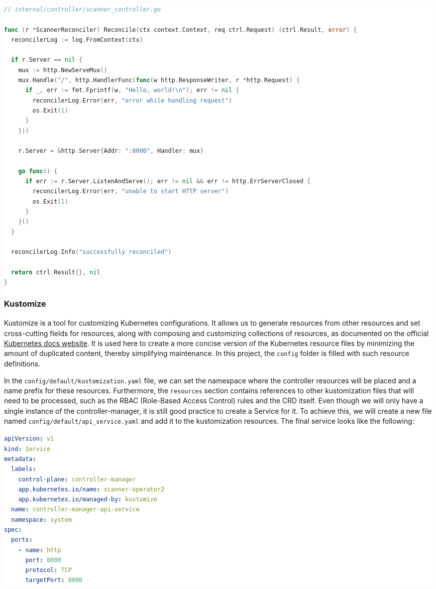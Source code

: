 ```go
// internal/controller/scanner_controller.go

func (r *ScannerReconciler) Reconcile(ctx context.Context, req ctrl.Request) (ctrl.Result, error) {
  reconcilerLog := log.FromContext(ctx)

  if r.Server == nil {
    mux := http.NewServeMux()
    mux.Handle("/", http.HandlerFunc(func(w http.ResponseWriter, r *http.Request) {
      if _, err := fmt.Fprintf(w, "Hello, world!\n"); err != nil {
        reconcilerLog.Error(err, "error while handling request")
        os.Exit(1)
      }
    }))

    r.Server = &http.Server{Addr: ":8000", Handler: mux}

    go func() {
      if err := r.Server.ListenAndServe(); err != nil && err != http.ErrServerClosed {
        reconcilerLog.Error(err, "unable to start HTTP server")
        os.Exit(1)
      }
    }()
  }

  reconcilerLog.Info("successfully reconciled")

  return ctrl.Result{}, nil
}
```

### Kustomize

Kustomize is a tool for customizing Kubernetes configurations. It allows us to generate resources from other resources and set cross-cutting fields for resources, along with composing and customizing collections of resources, as documented on the official [Kubernetes docs website](https://kubernetes.io/docs/tasks/manage-kubernetes-objects/kustomization/#overview-of-kustomize). It is used here to create a more concise version of the Kubernetes resource files by minimizing the amount of duplicated content, thereby simplifying maintenance. In this project, the `config` folder is filled with such resource definitions.

In the `config/default/kustomization.yaml` file, we can set the namespace where the controller resources will be placed and a name prefix for these resources. Furthermore, the `resources` section contains references to other kustomization files that will need to be processed, such as the RBAC (Role-Based Access Control) rules and the CRD itself. Even though we will only have a single instance of the controller-manager, it is still good practice to create a Service for it. To achieve this, we will create a new file named `config/default/api_service.yaml` and add it to the kustomization resources. The final service looks like the following:

```yaml
apiVersion: v1
kind: Service
metadata:
  labels:
    control-plane: controller-manager
    app.kubernetes.io/name: scanner-operator2
    app.kubernetes.io/managed-by: kustomize
  name: controller-manager-api-service
  namespace: system
spec:
  ports:
    - name: http
      port: 8000
      protocol: TCP
      targetPort: 8000
```